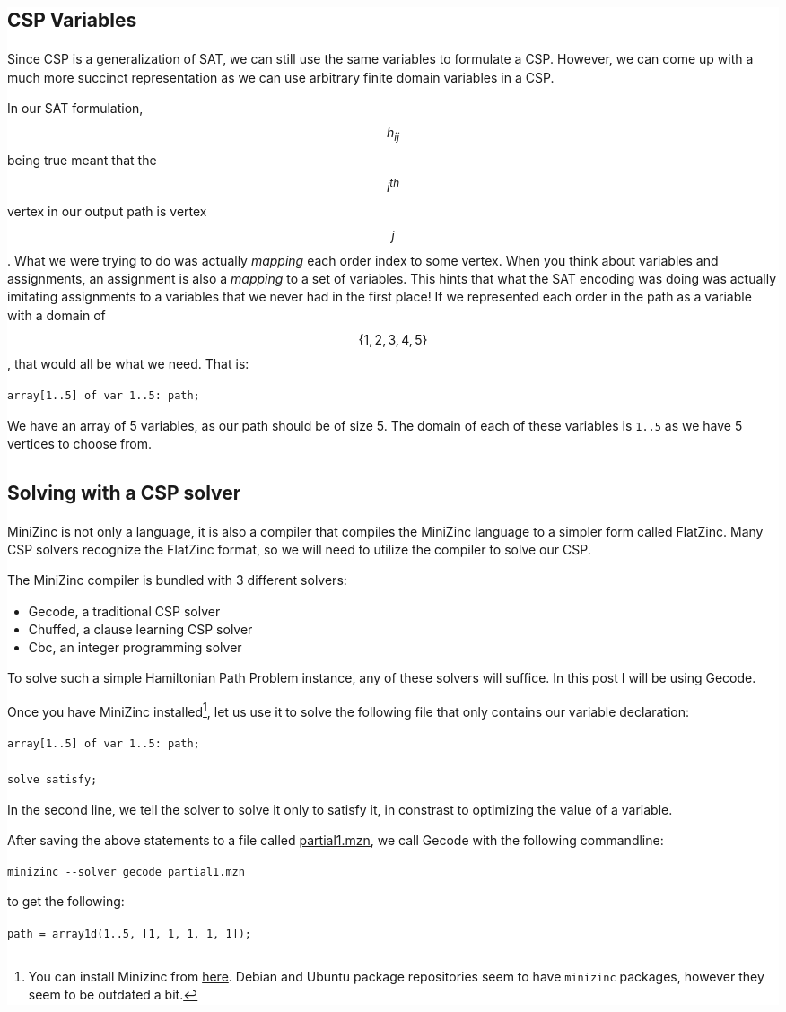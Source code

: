 ## CSP Variables

Since CSP is a generalization of SAT, we can still use the same variables to formulate a CSP. However, we can come up with a much more succinct representation as we can use arbitrary finite domain variables in a CSP.

In our SAT formulation, $$h_{ij}$$ being true meant that the $$i^{th}$$ vertex in our output path is vertex $$j$$. What we were trying to do was actually *mapping* each order index to some vertex. When you think about variables and assignments, an assignment is also a *mapping* to a set of variables. This hints that what the SAT encoding was doing was actually imitating assignments to a variables that we never had in the first place! If we represented each order in the path as a variable with a domain of $$\{1, 2, 3, 4, 5\}$$, that would all be what we need. That is:

```
array[1..5] of var 1..5: path;
```

We have an array of 5 variables, as our path should be of size 5. The domain of each of these variables is `1..5` as we have 5 vertices to choose from.

## Solving with a CSP solver

MiniZinc is not only a language, it is also a compiler that compiles the MiniZinc language to a simpler form called FlatZinc. Many CSP solvers recognize the FlatZinc format, so we will need to utilize the compiler to solve our CSP.

The MiniZinc compiler is bundled with 3 different solvers:
- Gecode, a traditional CSP solver
- Chuffed, a clause learning CSP solver
- Cbc, an integer programming solver

To solve such a simple Hamiltonian Path Problem instance, any of these solvers will suffice. In this post I will be using Gecode.

Once you have MiniZinc installed[^beware], let us use it to solve the following file that only contains our variable declaration:

```
array[1..5] of var 1..5: path;

solve satisfy;
```

In the second line, we tell the solver to solve it only to satisfy it, in constrast to optimizing the value of a variable.

After saving the above statements to a file called [partial1.mzn](https://www.github.com/ozanerdem/ozanerdem.github.io/blob/master/mzn/partial1.mzn), we call Gecode with the following commandline:

```
minizinc --solver gecode partial1.mzn
```

to get the following:

```
path = array1d(1..5, [1, 1, 1, 1, 1]);
```


[^reality]: In practice, solvers model integer variables as finite domain variables with a very large domain. Also, it is usually possible for us to derive lower and  upper bounds for all variables ourselves.
[^theory]: For instance, if checking the satisfaction of one of your supported constraints is not in P, then your CSP will surely not be an NP-complete problem.
[^minisat]: [The MiniSat Page](http://minisat.se/)
[^beware]: You can install Minizinc from [here](https://www.minizinc.org/software.html). Debian and Ubuntu package repositories seem to have `minizinc` packages, however they seem to be outdated a bit.